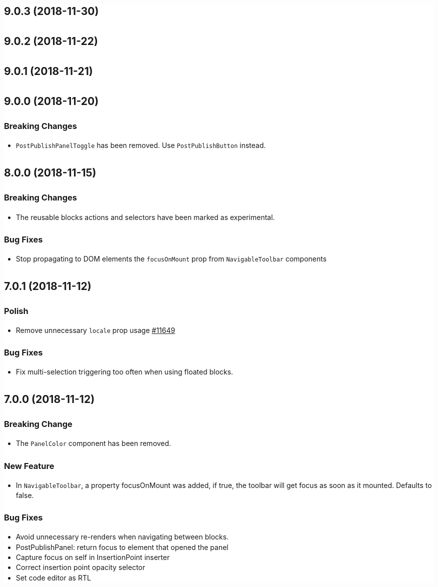 ## 9.0.3 (2018-11-30)

## 9.0.2 (2018-11-22)

## 9.0.1 (2018-11-21)

## 9.0.0 (2018-11-20)

### Breaking Changes

-   `PostPublishPanelToggle` has been removed. Use `PostPublishButton` instead.

## 8.0.0 (2018-11-15)

### Breaking Changes

-   The reusable blocks actions and selectors have been marked as experimental.

### Bug Fixes

-   Stop propagating to DOM elements the `focusOnMount` prop from `NavigableToolbar` components

## 7.0.1 (2018-11-12)

### Polish

-   Remove unnecessary `locale` prop usage [#11649](https://github.com/WordPress/gutenberg/pull/11649)

### Bug Fixes

-   Fix multi-selection triggering too often when using floated blocks.

## 7.0.0 (2018-11-12)

### Breaking Change

-   The `PanelColor` component has been removed.

### New Feature

-   In `NavigableToolbar`, a property focusOnMount was added, if true, the toolbar will get focus as soon as it mounted. Defaults to false.

### Bug Fixes

-   Avoid unnecessary re-renders when navigating between blocks.
-   PostPublishPanel: return focus to element that opened the panel
-   Capture focus on self in InsertionPoint inserter
-   Correct insertion point opacity selector
-   Set code editor as RTL
